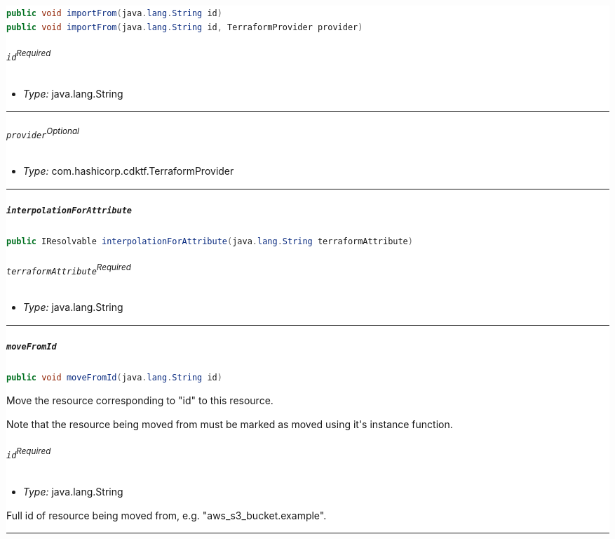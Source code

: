 ```java
public void importFrom(java.lang.String id)
public void importFrom(java.lang.String id, TerraformProvider provider)
```

###### `id`<sup>Required</sup> <a name="id" id="@cdktf/provider-vault.azureAuthBackendConfig.AzureAuthBackendConfig.importFrom.parameter.id"></a>

- *Type:* java.lang.String

---

###### `provider`<sup>Optional</sup> <a name="provider" id="@cdktf/provider-vault.azureAuthBackendConfig.AzureAuthBackendConfig.importFrom.parameter.provider"></a>

- *Type:* com.hashicorp.cdktf.TerraformProvider

---

##### `interpolationForAttribute` <a name="interpolationForAttribute" id="@cdktf/provider-vault.azureAuthBackendConfig.AzureAuthBackendConfig.interpolationForAttribute"></a>

```java
public IResolvable interpolationForAttribute(java.lang.String terraformAttribute)
```

###### `terraformAttribute`<sup>Required</sup> <a name="terraformAttribute" id="@cdktf/provider-vault.azureAuthBackendConfig.AzureAuthBackendConfig.interpolationForAttribute.parameter.terraformAttribute"></a>

- *Type:* java.lang.String

---

##### `moveFromId` <a name="moveFromId" id="@cdktf/provider-vault.azureAuthBackendConfig.AzureAuthBackendConfig.moveFromId"></a>

```java
public void moveFromId(java.lang.String id)
```

Move the resource corresponding to "id" to this resource.

Note that the resource being moved from must be marked as moved using it's instance function.

###### `id`<sup>Required</sup> <a name="id" id="@cdktf/provider-vault.azureAuthBackendConfig.AzureAuthBackendConfig.moveFromId.parameter.id"></a>

- *Type:* java.lang.String

Full id of resource being moved from, e.g. "aws_s3_bucket.example".

---
